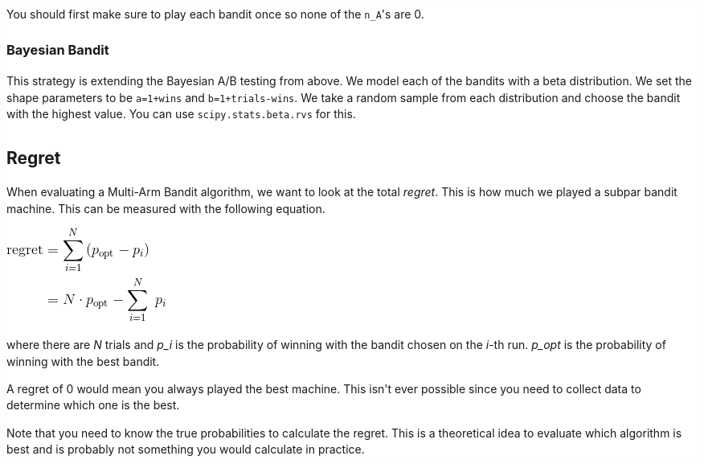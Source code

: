 You should first make sure to play each bandit once so none of the `n_A`'s are 0.


### Bayesian Bandit

This strategy is extending the Bayesian A/B testing from above. We model each of the bandits with a beta distribution. We set the shape parameters to be `a=1+wins` and `b=1+trials-wins`. We take a random sample from each distribution and choose the bandit with the highest value. You can use `scipy.stats.beta.rvs` for this.

## Regret

When evaluating a Multi-Arm Bandit algorithm, we want to look at the total *regret*. This is how much we played a subpar bandit machine. This can be measured with the following equation.

![regret](images/regret.png)

where there are *N* trials and *p_i* is the probability of winning with the bandit chosen on the *i*-th run. *p_opt* is the probability of winning with the best bandit.

A regret of 0 would mean you always played the best machine. This isn't ever possible since you need to collect data to determine which one is the best.

Note that you need to know the true probabilities to calculate the regret. This is a theoretical idea to evaluate which algorithm is best and is probably not something you would calculate in practice.
